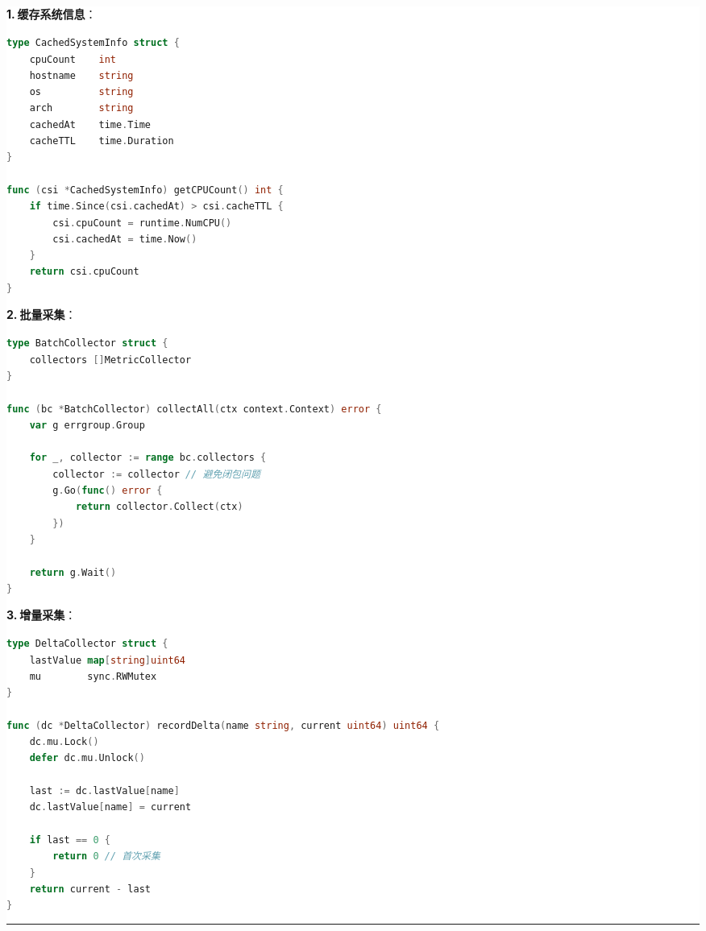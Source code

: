**1. 缓存系统信息**：

```go
type CachedSystemInfo struct {
    cpuCount    int
    hostname    string
    os          string
    arch        string
    cachedAt    time.Time
    cacheTTL    time.Duration
}

func (csi *CachedSystemInfo) getCPUCount() int {
    if time.Since(csi.cachedAt) > csi.cacheTTL {
        csi.cpuCount = runtime.NumCPU()
        csi.cachedAt = time.Now()
    }
    return csi.cpuCount
}
```

**2. 批量采集**：

```go
type BatchCollector struct {
    collectors []MetricCollector
}

func (bc *BatchCollector) collectAll(ctx context.Context) error {
    var g errgroup.Group
    
    for _, collector := range bc.collectors {
        collector := collector // 避免闭包问题
        g.Go(func() error {
            return collector.Collect(ctx)
        })
    }
    
    return g.Wait()
}
```

**3. 增量采集**：

```go
type DeltaCollector struct {
    lastValue map[string]uint64
    mu        sync.RWMutex
}

func (dc *DeltaCollector) recordDelta(name string, current uint64) uint64 {
    dc.mu.Lock()
    defer dc.mu.Unlock()
    
    last := dc.lastValue[name]
    dc.lastValue[name] = current
    
    if last == 0 {
        return 0 // 首次采集
    }
    return current - last
}
```

---